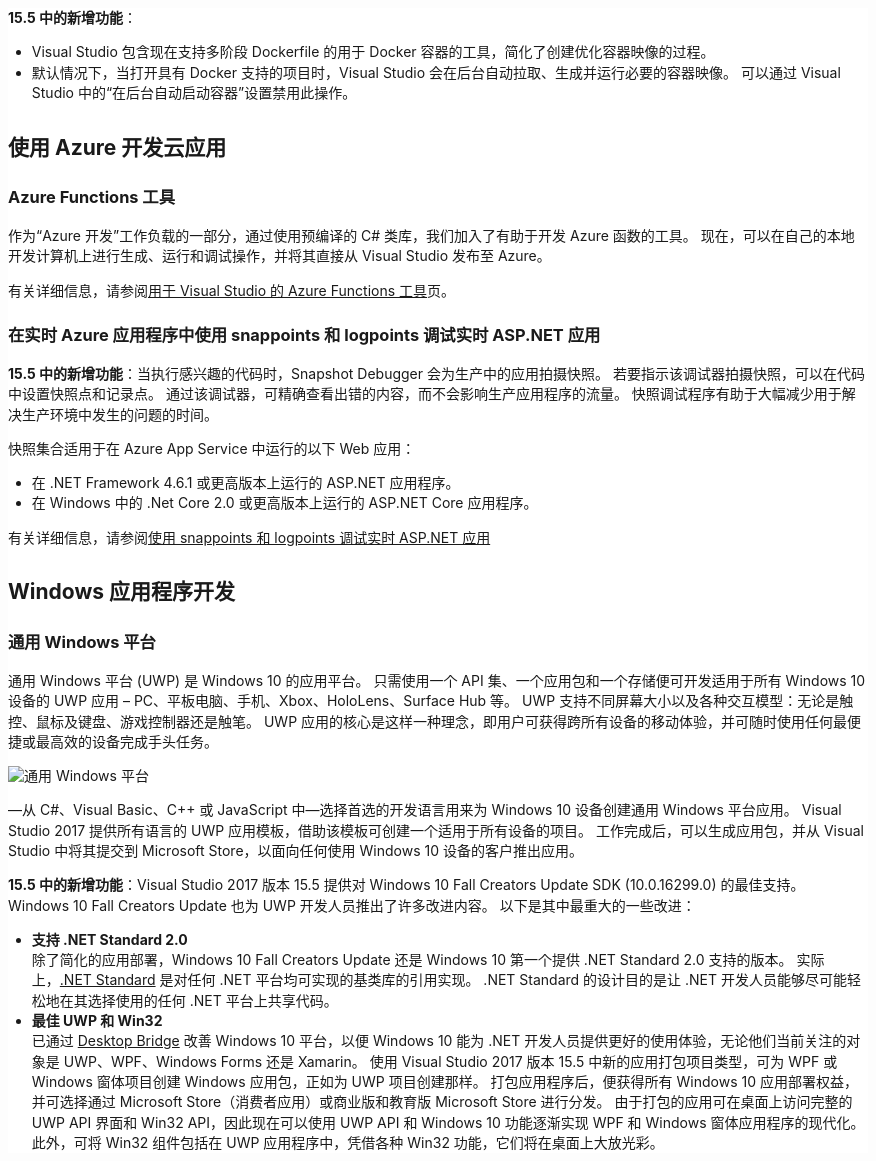 **15.5 中的新增功能**：

* Visual Studio 包含现在支持多阶段 Dockerfile 的用于 Docker 容器的工具，简化了创建优化容器映像的过程。
* 默认情况下，当打开具有 Docker 支持的项目时，Visual Studio 会在后台自动拉取、生成并运行必要的容器映像。 可以通过 Visual Studio 中的“在后台自动启动容器”设置禁用此操作。

## <a name="cloud-app-development-with-azure"></a>使用 Azure 开发云应用

### <a name="azure-functions-tools"></a>Azure Functions 工具

作为“Azure 开发”工作负载的一部分，通过使用预编译的 C# 类库，我们加入了有助于开发 Azure 函数的工具。 现在，可以在自己的本地开发计算机上进行生成、运行和调试操作，并将其直接从 Visual Studio 发布至 Azure。

有关详细信息，请参阅[用于 Visual Studio 的 Azure Functions 工具](/azure/azure-functions/functions-develop-vs)页。

### <a name="debug-live-aspnet-apps-using-snappoints-and-logpoints-in-live-azure-applications"></a>在实时 Azure 应用程序中使用 snappoints 和 logpoints 调试实时 ASP.NET 应用

**15.5 中的新增功能**：当执行感兴趣的代码时，Snapshot Debugger 会为生产中的应用拍摄快照。 若要指示该调试器拍摄快照，可以在代码中设置快照点和记录点。 通过该调试器，可精确查看出错的内容，而不会影响生产应用程序的流量。 快照调试程序有助于大幅减少用于解决生产环境中发生的问题的时间。

快照集合适用于在 Azure App Service 中运行的以下 Web 应用：

* 在 .NET Framework 4.6.1 或更高版本上运行的 ASP.NET 应用程序。
* 在 Windows 中的 .Net Core 2.0 或更高版本上运行的 ASP.NET Core 应用程序。

有关详细信息，请参阅[使用 snappoints 和 logpoints 调试实时 ASP.NET 应用](../debugger/debug-live-azure-applications.md)

## <a name="windows-app-development"></a>Windows 应用程序开发

### <a name="universal-windows-platform"></a>通用 Windows 平台

通用 Windows 平台 (UWP) 是 Windows 10 的应用平台。 只需使用一个 API 集、一个应用包和一个存储便可开发适用于所有 Windows 10 设备的 UWP 应用 &ndash; PC、平板电脑、手机、Xbox、HoloLens、Surface Hub 等。 UWP 支持不同屏幕大小以及各种交互模型：无论是触控、鼠标及键盘、游戏控制器还是触笔。 UWP 应用的核心是这样一种理念，即用户可获得跨所有设备的移动体验，并可随时使用任何最便捷或最高效的设备完成手头任务。

![通用 Windows 平台](../cross-platform/media/uwp_coreextensions.png)

&mdash;从 C#、Visual Basic、C++ 或 JavaScript 中&mdash;选择首选的开发语言用来为 Windows 10 设备创建通用 Windows 平台应用。 Visual Studio 2017 提供所有语言的 UWP 应用模板，借助该模板可创建一个适用于所有设备的项目。 工作完成后，可以生成应用包，并从 Visual Studio 中将其提交到 Microsoft Store，以面向任何使用 Windows 10 设备的客户推出应用。

**15.5 中的新增功能**：Visual Studio 2017 版本 15.5 提供对 Windows 10 Fall Creators Update SDK (10.0.16299.0) 的最佳支持。 Windows 10 Fall Creators Update 也为 UWP 开发人员推出了许多改进内容。 以下是其中最重大的一些改进： 

* **支持 .NET Standard 2.0**<br/>除了简化的应用部署，Windows 10 Fall Creators Update 还是 Windows 10 第一个提供 .NET Standard 2.0 支持的版本。 实际上，[.NET Standard](https://devblogs.microsoft.com/dotnet/introducing-net-standard/) 是对任何 .NET 平台均可实现的基类库的引用实现。 .NET Standard 的设计目的是让 .NET 开发人员能够尽可能轻松地在其选择使用的任何 .NET 平台上共享代码。
* **最佳 UWP 和 Win32**<br/>已通过 [Desktop Bridge](/windows/uwp/porting/desktop-to-uwp-root) 改善 Windows 10 平台，以便 Windows 10 能为 .NET 开发人员提供更好的使用体验，无论他们当前关注的对象是 UWP、WPF、Windows Forms 还是 Xamarin。 使用 Visual Studio 2017 版本 15.5 中新的应用打包项目类型，可为 WPF 或 Windows 窗体项目创建 Windows 应用包，正如为 UWP 项目创建那样。 打包应用程序后，便获得所有 Windows 10 应用部署权益，并可选择通过 Microsoft Store（消费者应用）或商业版和教育版 Microsoft Store 进行分发。 由于打包的应用可在桌面上访问完整的 UWP API 界面和 Win32 API，因此现在可以使用 UWP API 和 Windows 10 功能逐渐实现 WPF 和 Windows 窗体应用程序的现代化。 此外，可将 Win32 组件包括在 UWP 应用程序中，凭借各种 Win32 功能，它们将在桌面上大放光彩。
